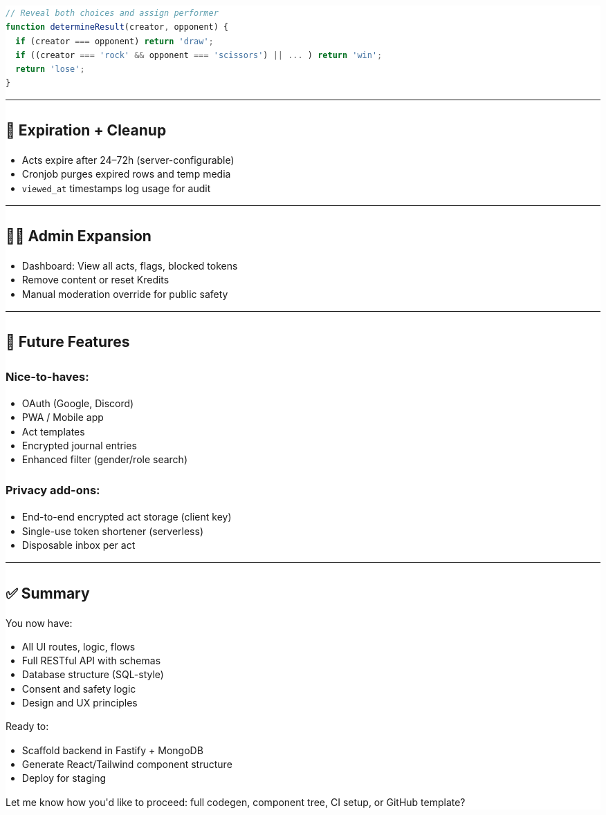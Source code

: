 ```ts
// Reveal both choices and assign performer
function determineResult(creator, opponent) {
  if (creator === opponent) return 'draw';
  if ((creator === 'rock' && opponent === 'scissors') || ... ) return 'win';
  return 'lose';
}
```

---

## 🧼 Expiration + Cleanup

- Acts expire after 24–72h (server-configurable)
- Cronjob purges expired rows and temp media
- `viewed_at` timestamps log usage for audit

---

## 🧑‍⚖️ Admin Expansion

- Dashboard: View all acts, flags, blocked tokens
- Remove content or reset Kredits
- Manual moderation override for public safety

---

## 🔮 Future Features

### Nice-to-haves:

- OAuth (Google, Discord)
- PWA / Mobile app
- Act templates
- Encrypted journal entries
- Enhanced filter (gender/role search)

### Privacy add-ons:

- End-to-end encrypted act storage (client key)
- Single-use token shortener (serverless)
- Disposable inbox per act

---

## ✅ Summary

You now have:

- All UI routes, logic, flows
- Full RESTful API with schemas
- Database structure (SQL-style)
- Consent and safety logic
- Design and UX principles

Ready to:

- Scaffold backend in Fastify + MongoDB
- Generate React/Tailwind component structure
- Deploy for staging

Let me know how you'd like to proceed: full codegen, component tree, CI setup, or GitHub template?

